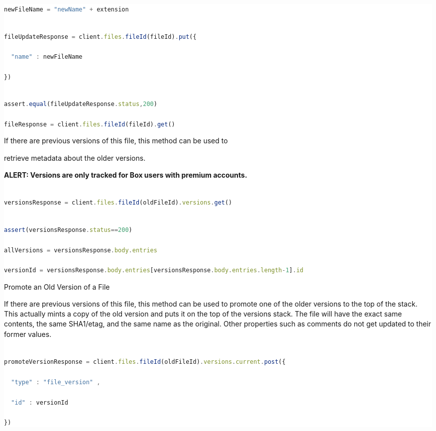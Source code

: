 ```javascript
newFileName = "newName" + extension

```

```javascript

fileUpdateResponse = client.files.fileId(fileId).put({

  "name" : newFileName

})

```

```javascript

assert.equal(fileUpdateResponse.status,200)

fileResponse = client.files.fileId(fileId).get()

```



If there are previous versions of this file, this method can be used to

retrieve metadata about the older versions.

**ALERT: Versions are only tracked for Box users with premium accounts.**



```javascript

versionsResponse = client.files.fileId(oldFileId).versions.get()

```

```javascript

assert(versionsResponse.status==200)

allVersions = versionsResponse.body.entries

versionId = versionsResponse.body.entries[versionsResponse.body.entries.length-1].id

```



Promote an Old Version of a File

If there are previous versions of this file, this method can be used to promote one of the older versions to the top of the stack. This actually mints a copy of the old version and puts it on the top of the versions stack. The file will have the exact same contents, the same SHA1/etag, and the same name as the original. Other properties such as comments do not get updated to their former values.



```javascript

promoteVersionResponse = client.files.fileId(oldFileId).versions.current.post({

  "type" : "file_version" ,

  "id" : versionId

})

```
